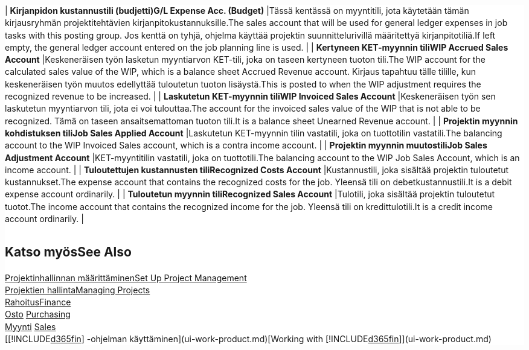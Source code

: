 | <span data-ttu-id="42c7c-183">**Kirjanpidon kustannustili (budjetti)**</span><span class="sxs-lookup"><span data-stu-id="42c7c-183">**G/L Expense Acc. (Budget)**</span></span> |<span data-ttu-id="42c7c-184">Tässä kentässä on myyntitili, jota käytetään tämän kirjausryhmän projektitehtävien kirjanpitokustannuksille.</span><span class="sxs-lookup"><span data-stu-id="42c7c-184">The sales account that will be used for general ledger expenses in job tasks with this posting group.</span></span> <span data-ttu-id="42c7c-185">Jos kenttä on tyhjä, ohjelma käyttää projektin suunnittelurivillä määritettyä kirjanpitotiliä.</span><span class="sxs-lookup"><span data-stu-id="42c7c-185">If left empty, the general ledger account entered on the job planning line is used.</span></span> |
| <span data-ttu-id="42c7c-186">**Kertyneen KET-myynnin tili**</span><span class="sxs-lookup"><span data-stu-id="42c7c-186">**WIP Accrued Sales Account**</span></span> |<span data-ttu-id="42c7c-187">Keskeneräisen työn lasketun myyntiarvon KET-tili, joka on taseen kertyneen tuoton tili.</span><span class="sxs-lookup"><span data-stu-id="42c7c-187">The WIP account for the calculated sales value of the WIP, which is a balance sheet Accrued Revenue account.</span></span> <span data-ttu-id="42c7c-188">Kirjaus tapahtuu tälle tilille, kun keskeneräisen työn muutos edellyttää tuloutetun tuoton lisäystä.</span><span class="sxs-lookup"><span data-stu-id="42c7c-188">This is posted to when the WIP adjustment requires the recognized revenue to be increased.</span></span> |
| <span data-ttu-id="42c7c-189">**Laskutetun KET-myynnin tili**</span><span class="sxs-lookup"><span data-stu-id="42c7c-189">**WIP Invoiced Sales Account**</span></span> |<span data-ttu-id="42c7c-190">Keskeneräisen työn sen laskutetun myyntiarvon tili, jota ei voi tulouttaa.</span><span class="sxs-lookup"><span data-stu-id="42c7c-190">The account for the invoiced sales value of the WIP that is not able to be recognized.</span></span> <span data-ttu-id="42c7c-191">Tämä on taseen ansaitsemattoman tuoton tili.</span><span class="sxs-lookup"><span data-stu-id="42c7c-191">It is a balance sheet Unearned Revenue account.</span></span> |
| <span data-ttu-id="42c7c-192">**Projektin myynnin kohdistuksen tili**</span><span class="sxs-lookup"><span data-stu-id="42c7c-192">**Job Sales Applied Account**</span></span> |<span data-ttu-id="42c7c-193">Laskutetun KET-myynnin tilin vastatili, joka on tuottotilin vastatili.</span><span class="sxs-lookup"><span data-stu-id="42c7c-193">The balancing account to the WIP Invoiced Sales account, which is a contra income account.</span></span> |
| <span data-ttu-id="42c7c-194">**Projektin myynnin muutostili**</span><span class="sxs-lookup"><span data-stu-id="42c7c-194">**Job Sales Adjustment Account**</span></span> |<span data-ttu-id="42c7c-195">KET-myyntitilin vastatili, joka on tuottotili.</span><span class="sxs-lookup"><span data-stu-id="42c7c-195">The balancing account to the WIP Job Sales Account, which is an income account.</span></span> |
| <span data-ttu-id="42c7c-196">**Tuloutettujen kustannusten tili**</span><span class="sxs-lookup"><span data-stu-id="42c7c-196">**Recognized Costs Account**</span></span> |<span data-ttu-id="42c7c-197">Kustannustili, joka sisältää projektin tuloutetut kustannukset.</span><span class="sxs-lookup"><span data-stu-id="42c7c-197">The expense account that contains the recognized costs for the job.</span></span> <span data-ttu-id="42c7c-198">Yleensä tili on debetkustannustili.</span><span class="sxs-lookup"><span data-stu-id="42c7c-198">It is a debit expense account ordinarily.</span></span> |
| <span data-ttu-id="42c7c-199">**Tuloutetun myynnin tili**</span><span class="sxs-lookup"><span data-stu-id="42c7c-199">**Recognized Sales Account**</span></span> |<span data-ttu-id="42c7c-200">Tulotili, joka sisältää projektin tuloutetut tuotot.</span><span class="sxs-lookup"><span data-stu-id="42c7c-200">The income account that contains the recognized income for the job.</span></span> <span data-ttu-id="42c7c-201">Yleensä tili on kredittulotili.</span><span class="sxs-lookup"><span data-stu-id="42c7c-201">It is a credit income account ordinarily.</span></span> |

## <a name="see-also"></a><span data-ttu-id="42c7c-202">Katso myös</span><span class="sxs-lookup"><span data-stu-id="42c7c-202">See Also</span></span>
[<span data-ttu-id="42c7c-203">Projektinhallinnan määrittäminen</span><span class="sxs-lookup"><span data-stu-id="42c7c-203">Set Up Project Management</span></span>](projects-setup-projects.md)  
[<span data-ttu-id="42c7c-204">Projektien hallinta</span><span class="sxs-lookup"><span data-stu-id="42c7c-204">Managing Projects</span></span>](projects-manage-projects.md)  
[<span data-ttu-id="42c7c-205">Rahoitus</span><span class="sxs-lookup"><span data-stu-id="42c7c-205">Finance</span></span>](finance.md)  
<span data-ttu-id="42c7c-206">[Osto](purchasing-manage-purchasing.md)       </span><span class="sxs-lookup"><span data-stu-id="42c7c-206">[Purchasing](purchasing-manage-purchasing.md)       </span></span>  
<span data-ttu-id="42c7c-207">[Myynti](sales-manage-sales.md)    </span><span class="sxs-lookup"><span data-stu-id="42c7c-207">[Sales](sales-manage-sales.md)    </span></span>  
<span data-ttu-id="42c7c-208">[[!INCLUDE[d365fin](includes/d365fin_md.md)] -ohjelman käyttäminen](ui-work-product.md)</span><span class="sxs-lookup"><span data-stu-id="42c7c-208">[Working with [!INCLUDE[d365fin](includes/d365fin_md.md)]](ui-work-product.md)</span></span>  

